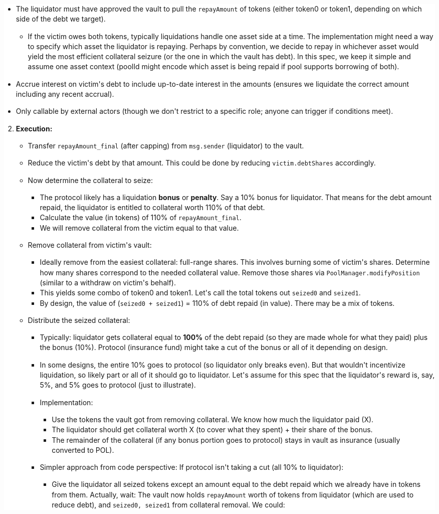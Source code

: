    - The liquidator must have approved the vault to pull the `repayAmount` of tokens (either token0 or token1, depending on which side of the debt we target).

     - If the victim owes both tokens, typically liquidations handle one asset side at a time. The implementation might need a way to specify which asset the liquidator is repaying. Perhaps by convention, we decide to repay in whichever asset would yield the most efficient collateral seizure (or the one in which the vault has debt). In this spec, we keep it simple and assume one asset context (poolId might encode which asset is being repaid if pool supports borrowing of both).

   - Accrue interest on victim's debt to include up-to-date interest in the amounts (ensures we liquidate the correct amount including any recent accrual).
   - Only callable by external actors (though we don't restrict to a specific role; anyone can trigger if conditions meet).

2. **Execution:**

   - Transfer `repayAmount_final` (after capping) from `msg.sender` (liquidator) to the vault.
   - Reduce the victim's debt by that amount. This could be done by reducing `victim.debtShares` accordingly.
   - Now determine the collateral to seize:

     - The protocol likely has a liquidation **bonus** or **penalty**. Say a 10% bonus for liquidator. That means for the debt amount repaid, the liquidator is entitled to collateral worth 110% of that debt.
     - Calculate the value (in tokens) of 110% of `repayAmount_final`.
     - We will remove collateral from the victim equal to that value.

   - Remove collateral from victim's vault:

     - Ideally remove from the easiest collateral: full-range shares. This involves burning some of victim's shares. Determine how many shares correspond to the needed collateral value. Remove those shares via `PoolManager.modifyPosition` (similar to a withdraw on victim's behalf).
     - This yields some combo of token0 and token1. Let's call the total tokens out `seized0` and `seized1`.
     - By design, the value of (`seized0 + seized1`) = 110% of debt repaid (in value). There may be a mix of tokens.

   - Distribute the seized collateral:

     - Typically: liquidator gets collateral equal to **100%** of the debt repaid (so they are made whole for what they paid) plus the bonus (10%). Protocol (insurance fund) might take a cut of the bonus or all of it depending on design.
     - In some designs, the entire 10% goes to protocol (so liquidator only breaks even). But that wouldn't incentivize liquidation, so likely part or all of it should go to liquidator. Let's assume for this spec that the liquidator's reward is, say, 5%, and 5% goes to protocol (just to illustrate).
     - Implementation:

       - Use the tokens the vault got from removing collateral. We know how much the liquidator paid (X).
       - The liquidator should get collateral worth X (to cover what they spent) + their share of the bonus.
       - The remainder of the collateral (if any bonus portion goes to protocol) stays in vault as insurance (usually converted to POL).

     - Simpler approach from code perspective: If protocol isn't taking a cut (all 10% to liquidator):

       - Give the liquidator all seized tokens except an amount equal to the debt repaid which we already have in tokens from them. Actually, wait:
         The vault now holds `repayAmount` worth of tokens from liquidator (which are used to reduce debt), and `seized0, seized1` from collateral removal.
         We could:
